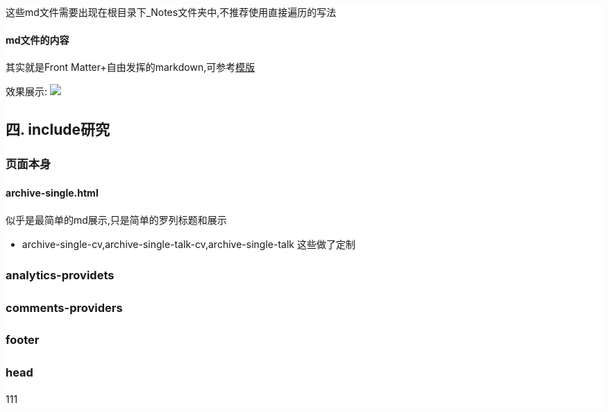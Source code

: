 这些md文件需要出现在根目录下_Notes文件夹中,不推荐使用直接遍历的写法
#### md文件的内容
其实就是Front Matter+自由发挥的markdown,可参考[模版](https://github.com/ICUlizhi/ICUlizhi.github.io/blob/master/files/nameofthemd.md)

效果展示:
<img src = 'images for how to use it/image4.png'>

## 四. include研究
### 页面本身
#### archive-single.html
似乎是最简单的md展示,只是简单的罗列标题和展示
- archive-single-cv,archive-single-talk-cv,archive-single-talk 这些做了定制
### analytics-providets
### comments-providers
### footer
### head
111